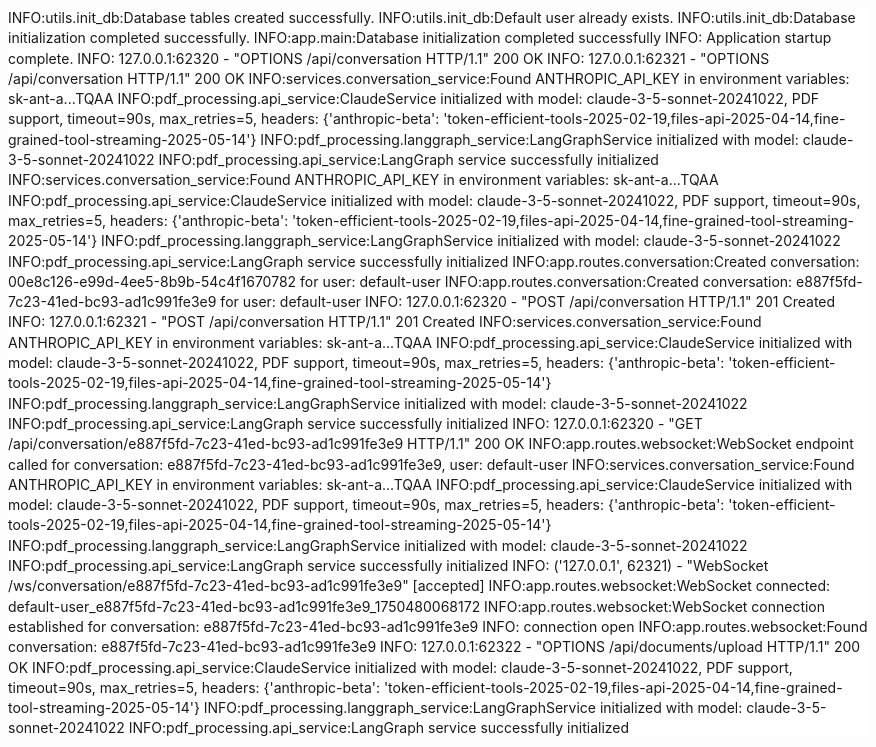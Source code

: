 INFO:utils.init_db:Database tables created successfully.
INFO:utils.init_db:Default user already exists.
INFO:utils.init_db:Database initialization completed successfully.
INFO:app.main:Database initialization completed successfully
INFO:     Application startup complete.
INFO:     127.0.0.1:62320 - "OPTIONS /api/conversation HTTP/1.1" 200 OK
INFO:     127.0.0.1:62321 - "OPTIONS /api/conversation HTTP/1.1" 200 OK
INFO:services.conversation_service:Found ANTHROPIC_API_KEY in environment variables: sk-ant-a...TQAA
INFO:pdf_processing.api_service:ClaudeService initialized with model: claude-3-5-sonnet-20241022, PDF support, timeout=90s, max_retries=5, headers: {'anthropic-beta': 'token-efficient-tools-2025-02-19,files-api-2025-04-14,fine-grained-tool-streaming-2025-05-14'}
INFO:pdf_processing.langgraph_service:LangGraphService initialized with model: claude-3-5-sonnet-20241022
INFO:pdf_processing.api_service:LangGraph service successfully initialized
INFO:services.conversation_service:Found ANTHROPIC_API_KEY in environment variables: sk-ant-a...TQAA
INFO:pdf_processing.api_service:ClaudeService initialized with model: claude-3-5-sonnet-20241022, PDF support, timeout=90s, max_retries=5, headers: {'anthropic-beta': 'token-efficient-tools-2025-02-19,files-api-2025-04-14,fine-grained-tool-streaming-2025-05-14'}
INFO:pdf_processing.langgraph_service:LangGraphService initialized with model: claude-3-5-sonnet-20241022
INFO:pdf_processing.api_service:LangGraph service successfully initialized
INFO:app.routes.conversation:Created conversation: 00e8c126-e99d-4ee5-8b9b-54c4f1670782 for user: default-user
INFO:app.routes.conversation:Created conversation: e887f5fd-7c23-41ed-bc93-ad1c991fe3e9 for user: default-user
INFO:     127.0.0.1:62320 - "POST /api/conversation HTTP/1.1" 201 Created
INFO:     127.0.0.1:62321 - "POST /api/conversation HTTP/1.1" 201 Created
INFO:services.conversation_service:Found ANTHROPIC_API_KEY in environment variables: sk-ant-a...TQAA
INFO:pdf_processing.api_service:ClaudeService initialized with model: claude-3-5-sonnet-20241022, PDF support, timeout=90s, max_retries=5, headers: {'anthropic-beta': 'token-efficient-tools-2025-02-19,files-api-2025-04-14,fine-grained-tool-streaming-2025-05-14'}
INFO:pdf_processing.langgraph_service:LangGraphService initialized with model: claude-3-5-sonnet-20241022
INFO:pdf_processing.api_service:LangGraph service successfully initialized
INFO:     127.0.0.1:62320 - "GET /api/conversation/e887f5fd-7c23-41ed-bc93-ad1c991fe3e9 HTTP/1.1" 200 OK
INFO:app.routes.websocket:WebSocket endpoint called for conversation: e887f5fd-7c23-41ed-bc93-ad1c991fe3e9, user: default-user
INFO:services.conversation_service:Found ANTHROPIC_API_KEY in environment variables: sk-ant-a...TQAA
INFO:pdf_processing.api_service:ClaudeService initialized with model: claude-3-5-sonnet-20241022, PDF support, timeout=90s, max_retries=5, headers: {'anthropic-beta': 'token-efficient-tools-2025-02-19,files-api-2025-04-14,fine-grained-tool-streaming-2025-05-14'}
INFO:pdf_processing.langgraph_service:LangGraphService initialized with model: claude-3-5-sonnet-20241022
INFO:pdf_processing.api_service:LangGraph service successfully initialized
INFO:     ('127.0.0.1', 62321) - "WebSocket /ws/conversation/e887f5fd-7c23-41ed-bc93-ad1c991fe3e9" [accepted]
INFO:app.routes.websocket:WebSocket connected: default-user_e887f5fd-7c23-41ed-bc93-ad1c991fe3e9_1750480068172
INFO:app.routes.websocket:WebSocket connection established for conversation: e887f5fd-7c23-41ed-bc93-ad1c991fe3e9
INFO:     connection open
INFO:app.routes.websocket:Found conversation: e887f5fd-7c23-41ed-bc93-ad1c991fe3e9
INFO:     127.0.0.1:62322 - "OPTIONS /api/documents/upload HTTP/1.1" 200 OK
INFO:pdf_processing.api_service:ClaudeService initialized with model: claude-3-5-sonnet-20241022, PDF support, timeout=90s, max_retries=5, headers: {'anthropic-beta': 'token-efficient-tools-2025-02-19,files-api-2025-04-14,fine-grained-tool-streaming-2025-05-14'}
INFO:pdf_processing.langgraph_service:LangGraphService initialized with model: claude-3-5-sonnet-20241022
INFO:pdf_processing.api_service:LangGraph service successfully initialized
